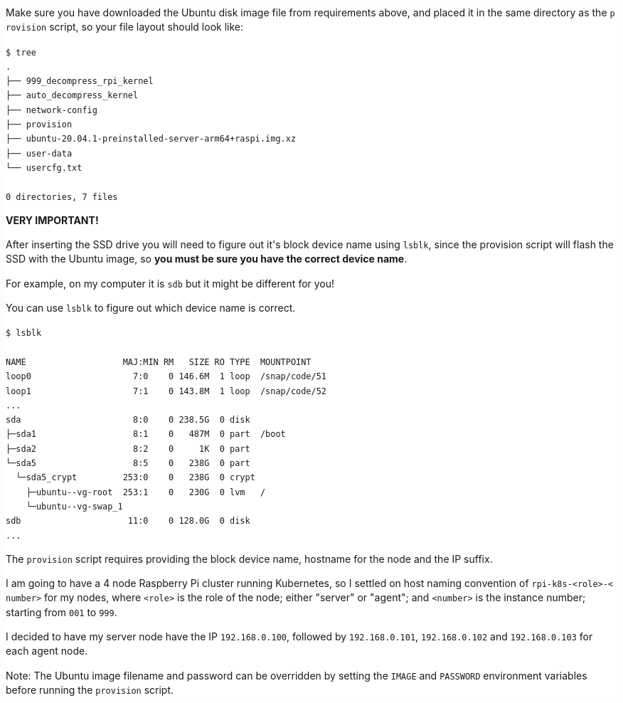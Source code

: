 Make sure you have downloaded the Ubuntu disk image file from requirements above, and placed it in the same directory as the `provision` script, so your file layout should look like:

```
$ tree
.
├── 999_decompress_rpi_kernel
├── auto_decompress_kernel
├── network-config
├── provision
├── ubuntu-20.04.1-preinstalled-server-arm64+raspi.img.xz
├── user-data
└── usercfg.txt

0 directories, 7 files
```

**VERY IMPORTANT!**

After inserting the SSD drive you will need to figure out it's block device name using `lsblk`, since the provision script will flash the SSD with the Ubuntu image, so **you must be sure you have the correct device name**.

For example, on my computer it is `sdb` but it might be different for you!

You can use `lsblk` to figure out which device name is correct.

```
$ lsblk

NAME                   MAJ:MIN RM   SIZE RO TYPE  MOUNTPOINT
loop0                    7:0    0 146.6M  1 loop  /snap/code/51
loop1                    7:1    0 143.8M  1 loop  /snap/code/52
...
sda                      8:0    0 238.5G  0 disk
├─sda1                   8:1    0   487M  0 part  /boot
├─sda2                   8:2    0     1K  0 part
└─sda5                   8:5    0   238G  0 part
  └─sda5_crypt         253:0    0   238G  0 crypt
    ├─ubuntu--vg-root  253:1    0   230G  0 lvm   /
    └─ubuntu--vg-swap_1
sdb                     11:0    0 128.0G  0 disk
...
```

The `provision` script requires providing the block device name, hostname for the node and the IP suffix.

I am going to have a 4 node Raspberry Pi cluster running Kubernetes, so I settled on host naming convention of `rpi-k8s-<role>-<number>` for my nodes, where `<role>` is the role of the node; either "server" or "agent"; and `<number>` is the instance number; starting from `001` to `999`.

I decided to have my server node have the IP `192.168.0.100`, followed by `192.168.0.101`, `192.168.0.102` and `192.168.0.103` for each agent node.

Note: The Ubuntu image filename and password can be overridden by setting the `IMAGE` and `PASSWORD` environment variables before running the `provision` script.
